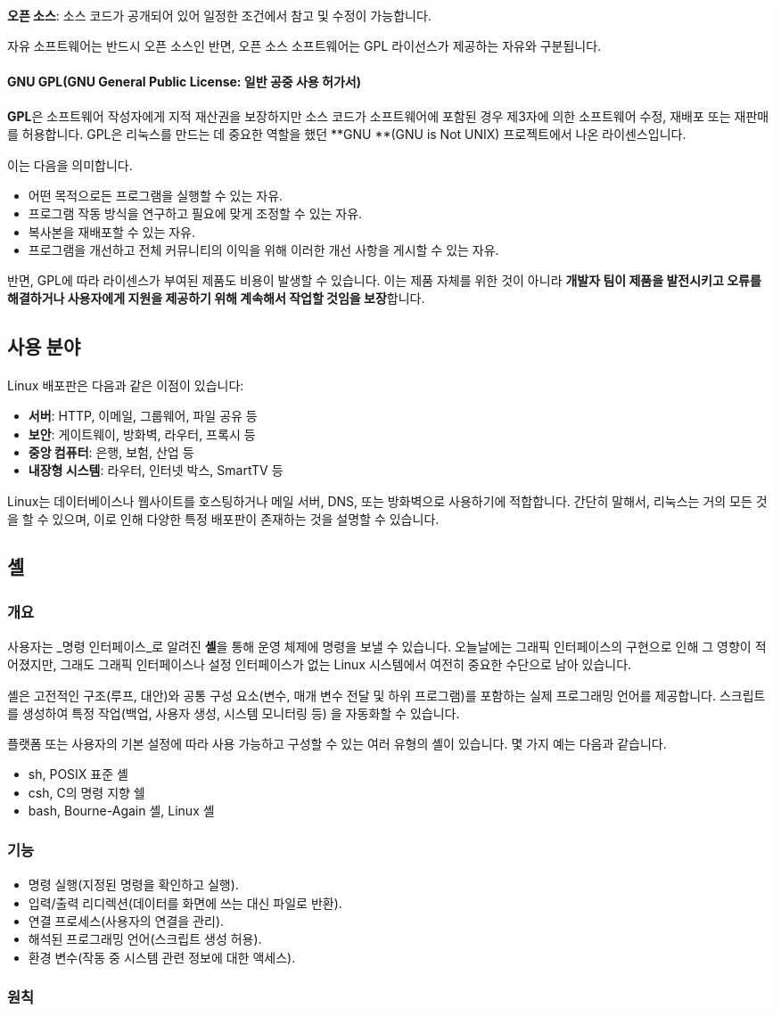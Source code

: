 **오픈 소스**: 소스 코드가 공개되어 있어 일정한 조건에서 참고 및 수정이 가능합니다.

자유 소프트웨어는 반드시 오픈 소스인 반면, 오픈 소스 소프트웨어는 GPL 라이선스가 제공하는 자유와 구분됩니다.

#### GNU GPL(GNU General Public License: 일반 공중 사용 허가서)

**GPL**은 소프트웨어 작성자에게 지적 재산권을 보장하지만 소스 코드가 소프트웨어에 포함된 경우 제3자에 의한 소프트웨어 수정, 재배포 또는 재판매를 허용합니다. GPL은 리눅스를 만드는 데 중요한 역할을 했던 **GNU **(GNU is Not UNIX) 프로젝트에서 나온 라이센스입니다.

이는 다음을 의미합니다.

* 어떤 목적으로든 프로그램을 실행할 수 있는 자유.
* 프로그램 작동 방식을 연구하고 필요에 맞게 조정할 수 있는 자유.
* 복사본을 재배포할 수 있는 자유.
* 프로그램을 개선하고 전체 커뮤니티의 이익을 위해 이러한 개선 사항을 게시할 수 있는 자유.

반면, GPL에 따라 라이센스가 부여된 제품도 비용이 발생할 수 있습니다. 이는 제품 자체를 위한 것이 아니라 **개발자 팀이 제품을 발전시키고 오류를 해결하거나 사용자에게 지원을 제공하기 위해 계속해서 작업할 것임을 보장**합니다.

## 사용 분야

Linux 배포판은 다음과 같은 이점이 있습니다:

* **서버**: HTTP, 이메일, 그룹웨어, 파일 공유 등
* **보안**: 게이트웨이, 방화벽, 라우터, 프록시 등
* **중앙 컴퓨터**: 은행, 보험, 산업 등
* **내장형 시스템**: 라우터, 인터넷 박스, SmartTV 등

Linux는 데이터베이스나 웹사이트를 호스팅하거나 메일 서버, DNS, 또는 방화벽으로 사용하기에 적합합니다. 간단히 말해서, 리눅스는 거의 모든 것을 할 수 있으며, 이로 인해 다양한 특정 배포판이 존재하는 것을 설명할 수 있습니다.

## 셸

### 개요

사용자는 _명령 인터페이스_로 알려진 **셸**을 통해 운영 체제에 명령을 보낼 수 있습니다. 오늘날에는 그래픽 인터페이스의 구현으로 인해 그 영향이 적어졌지만, 그래도 그래픽 인터페이스나 설정 인터페이스가 없는 Linux 시스템에서 여전히 중요한 수단으로 남아 있습니다.

셸은 고전적인 구조(루프, 대안)와 공통 구성 요소(변수, 매개 변수 전달 및 하위 프로그램)를 포함하는 실제 프로그래밍 언어를 제공합니다. 스크립트를 생성하여 특정 작업(백업, 사용자 생성, 시스템 모니터링 등) 을 자동화할 수 있습니다.

플랫폼 또는 사용자의 기본 설정에 따라 사용 가능하고 구성할 수 있는 여러 유형의 셸이 있습니다. 몇 가지 예는 다음과 같습니다.

* sh, POSIX 표준 셸
* csh, C의 명령 지향 쉘
* bash, Bourne-Again 셸, Linux 셸

### 기능

* 명령 실행(지정된 명령을 확인하고 실행).
* 입력/출력 리디렉션(데이터를 화면에 쓰는 대신 파일로 반환).
* 연결 프로세스(사용자의 연결을 관리).
* 해석된 프로그래밍 언어(스크립트 생성 허용).
* 환경 변수(작동 중 시스템 관련 정보에 대한 액세스).

### 원칙
